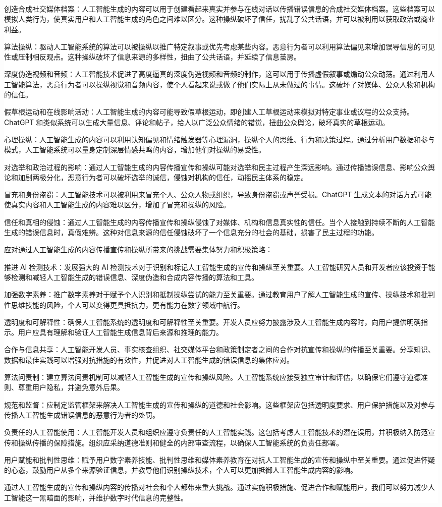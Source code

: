 创造合成社交媒体档案：人工智能生成的内容可以用于创建看起来真实并参与在线对话以传播错误信息的合成社交媒体档案。这些档案可以模拟人类行为，使真实用户和人工智能生成的角色之间难以区分。这种操纵破坏了信任，扰乱了公共话语，并可以被利用以获取政治或商业利益。

算法操纵：驱动人工智能系统的算法可以被操纵以推广特定叙事或优先考虑某些内容。恶意行为者可以利用算法偏见来增加误导信息的可见性或压制相反观点。这种操纵破坏了信息来源的多样性，扭曲了公共话语，并延续了信息茧房。

深度伪造视频和音频：人工智能技术促进了高度逼真的深度伪造视频和音频的制作，这可以用于传播虚假叙事或煽动公众动荡。通过利用人工智能算法，恶意行为者可以操纵视觉和音频内容，使个人看起来说或做了他们实际上从未做过的事情。这破坏了对媒体、公众人物和机构的信任。

假草根运动和在线影响活动：人工智能生成的内容可能导致假草根运动，即创建人工草根运动来模拟对特定事业或议程的公众支持。ChatGPT 和类似系统可以生成大量信息、评论和帖子，给人以广泛公众情绪的错觉，扭曲公众舆论，破坏真实的草根运动。

心理操纵：人工智能生成的内容可以利用认知偏见和情绪触发器等心理漏洞，操纵个人的思维、行为和决策过程。通过分析用户数据和参与模式，人工智能系统可以量身定制深层情感共鸣的内容，增加他们对操纵的易受性。

对选举和政治过程的影响：通过人工智能生成的内容传播宣传和操纵可能对选举和民主过程产生深远影响。通过传播错误信息、影响公众舆论和加剧两极分化，恶意行为者可以破坏选举的诚信，侵蚀对机构的信任，动摇民主体系的稳定。

冒充和身份盗窃：人工智能技术可以被利用来冒充个人、公众人物或组织，导致身份盗窃或声誉受损。ChatGPT 生成文本的对话方式可能使真实内容和人工智能生成的内容难以区分，增加了冒充和操纵的风险。

信任和真相的侵蚀：通过人工智能生成的内容传播宣传和操纵侵蚀了对媒体、机构和信息真实性的信任。当个人接触到持续不断的人工智能生成的错误信息时，真假难辨。这种对信息来源的信任侵蚀破坏了一个信息充分的社会的基础，损害了民主过程的功能。

应对通过人工智能生成的内容传播宣传和操纵所带来的挑战需要集体努力和积极策略：

推进 AI 检测技术：发展强大的 AI 检测技术对于识别和标记人工智能生成的宣传和操纵至关重要。人工智能研究人员和开发者应该投资于能够检测和减轻人工智能生成的错误信息、深度伪造和合成内容传播的算法和工具。

加强数字素养：推广数字素养对于赋予个人识别和抵制操纵尝试的能力至关重要。通过教育用户了解人工智能生成的宣传、操纵技术和批判性思维技能的风险，个人可以变得更具抵抗力，更有能力在数字领域中航行。

透明度和可解释性：确保人工智能系统的透明度和可解释性至关重要。开发人员应努力披露涉及人工智能生成内容时，向用户提供明确指示。用户应具有理解和验证人工智能生成信息背后来源和推理的能力。

合作与信息共享：人工智能开发人员、事实核查组织、社交媒体平台和政策制定者之间的合作对抗宣传和操纵的传播至关重要。分享知识、数据和最佳实践可以增强对抗措施的有效性，并促进对人工智能生成的错误信息的集体应对。

算法问责制：建立算法问责机制可以减轻人工智能生成的宣传和操纵风险。人工智能系统应接受独立审计和评估，以确保它们遵守道德准则、尊重用户隐私，并避免意外后果。

规范和监督：应制定监管框架来解决人工智能生成的宣传和操纵的道德和社会影响。这些框架应包括透明度要求、用户保护措施以及对参与传播人工智能生成错误信息的恶意行为者的处罚。

负责任的人工智能使用：人工智能开发人员和组织应遵守负责任的人工智能实践。这包括考虑人工智能技术的潜在误用，并积极纳入防范宣传和操纵传播的保障措施。组织应采纳道德准则和健全的内部审查流程，以确保人工智能系统的负责任部署。

用户赋能和批判性思维：赋予用户数字素养技能、批判性思维和媒体素养教育在对抗人工智能生成的宣传和操纵中至关重要。通过促进怀疑的心态，鼓励用户从多个来源验证信息，并教导他们识别操纵技术，个人可以更加抵御人工智能生成内容的影响。

通过人工智能生成的宣传和操纵内容的传播对社会和个人都带来重大挑战。通过实施积极措施、促进合作和赋能用户，我们可以努力减少人工智能这一黑暗面的影响，并维护数字时代信息的完整性。
